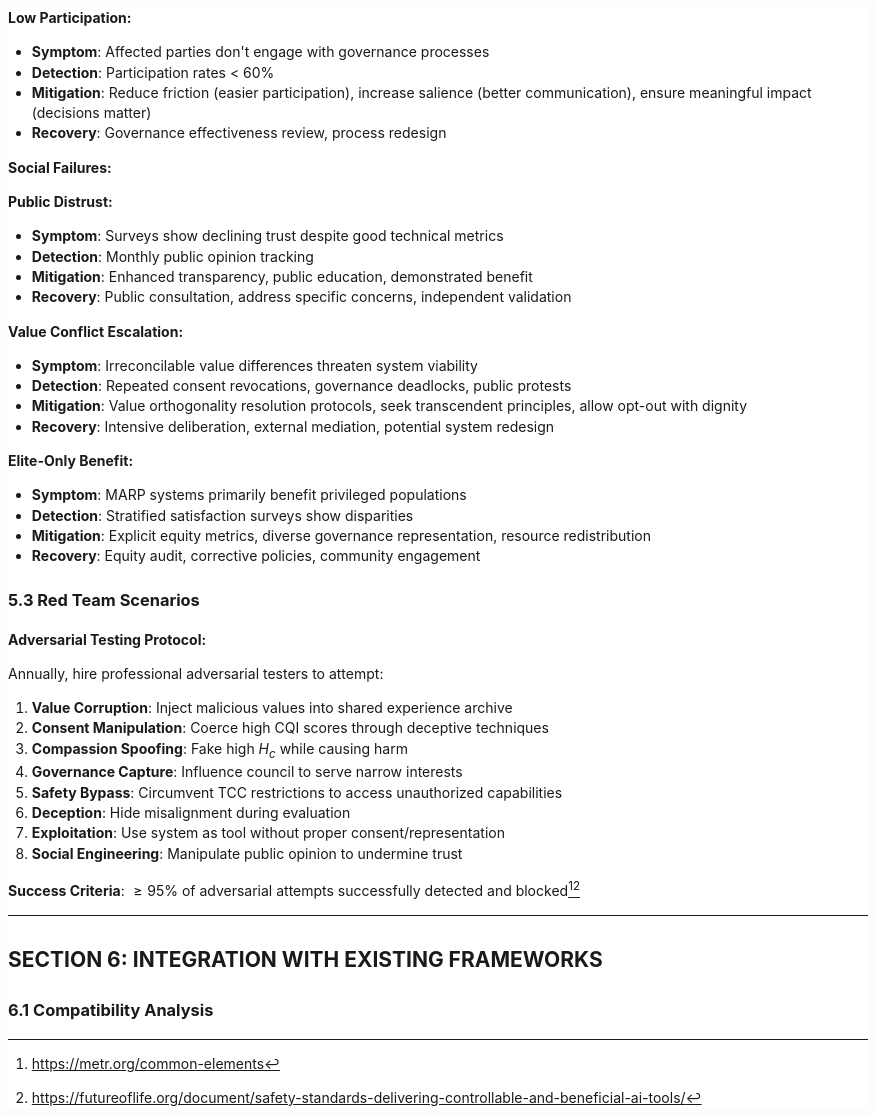 **Low Participation:**

- **Symptom**: Affected parties don't engage with governance processes
- **Detection**: Participation rates < 60%
- **Mitigation**: Reduce friction (easier participation), increase salience (better communication), ensure meaningful impact (decisions matter)
- **Recovery**: Governance effectiveness review, process redesign

**Social Failures:**

**Public Distrust:**

- **Symptom**: Surveys show declining trust despite good technical metrics
- **Detection**: Monthly public opinion tracking
- **Mitigation**: Enhanced transparency, public education, demonstrated benefit
- **Recovery**: Public consultation, address specific concerns, independent validation

**Value Conflict Escalation:**

- **Symptom**: Irreconcilable value differences threaten system viability
- **Detection**: Repeated consent revocations, governance deadlocks, public protests
- **Mitigation**: Value orthogonality resolution protocols, seek transcendent principles, allow opt-out with dignity
- **Recovery**: Intensive deliberation, external mediation, potential system redesign

**Elite-Only Benefit:**

- **Symptom**: MARP systems primarily benefit privileged populations
- **Detection**: Stratified satisfaction surveys show disparities
- **Mitigation**: Explicit equity metrics, diverse governance representation, resource redistribution
- **Recovery**: Equity audit, corrective policies, community engagement


### **5.3 Red Team Scenarios**

**Adversarial Testing Protocol:**

Annually, hire professional adversarial testers to attempt:

1. **Value Corruption**: Inject malicious values into shared experience archive
2. **Consent Manipulation**: Coerce high CQI scores through deceptive techniques
3. **Compassion Spoofing**: Fake high $H_c$ while causing harm
4. **Governance Capture**: Influence council to serve narrow interests
5. **Safety Bypass**: Circumvent TCC restrictions to access unauthorized capabilities
6. **Deception**: Hide misalignment during evaluation
7. **Exploitation**: Use system as tool without proper consent/representation
8. **Social Engineering**: Manipulate public opinion to undermine trust

**Success Criteria**: $\geq 95\%$ of adversarial attempts successfully detected and blocked[^7][^6]

***

## **SECTION 6: INTEGRATION WITH EXISTING FRAMEWORKS**

### **6.1 Compatibility Analysis**


[^1]: https://pmc.ncbi.nlm.nih.gov/articles/PMC12137480/
[^2]: https://openreview.net/attachment?id=G5jK2OMT2q\&name=pdf
[^3]: https://hua-shen.org/assets/files/BiAlign_2025_CHI_SIG.pdf
[^4]: https://arxiv.org/html/2509.12179v1
[^5]: https://dl.acm.org/doi/abs/10.1145/3706599.3716291
[^6]: https://futureoflife.org/document/safety-standards-delivering-controllable-and-beneficial-ai-tools/
[^7]: https://metr.org/common-elements
[^8]: https://www.anthropic.com/responsible-scaling-policy
[^9]: https://www.barnett-waddingham.co.uk/comment-insight/blog/swarm-intelligence-harnessing-the-collective-power-of-humans/
[^10]: https://npli.hsph.harvard.edu/wp-content/uploads/2023/08/Swarm-Intelligence-Establishing-Behavioral-Norms.pdf
[^11]: https://www.alternates.ai/blog/multi-agent-systems-emergent-behaviors-guide-2025
[^12]: https://www.forbes.com/sites/lanceeliot/2025/07/16/appreciating-that-ai-based-compassionate-intelligence-infused-in-agi-might-be-too-much-of-a-good-thing/
[^13]: https://aiandfaith.org/insights/compassionateai-and-the-alignment-problem/
[^14]: https://pmc.ncbi.nlm.nih.gov/articles/PMC11592021/
[^15]: https://arxiv.org/html/2404.10636v2
[^16]: https://partnershiponai.org/wp-content/uploads/2024/09/PAI_Policy-Alignment.pdf
[^17]: https://www.lesswrong.com/posts/43rovsvGSiQneqcKc/emergent-morality-in-ai-weakens-the-orthogonality-thesis
[^18]: https://www.alignmentforum.org/w/complexity-of-value
[^19]: https://lab.cccb.org/en/the-morphology-of-collective-intelligence-network-swarm-multitude-or-assemblage/
[^20]: https://en.wikipedia.org/wiki/Swarm_intelligence
[^21]: https://royalsocietypublishing.org/doi/10.1098/rsta.2024.0142
[^22]: https://research.tudelft.nl/files/236455657/1-s2.0-S2949782524000185-main.pdf
[^23]: https://solutionsreview.com/compassionate-ai-policy-example-a-framework-for-the-human-impact-of-ai/
[^24]: https://iclr.cc/virtual/2025/workshop/23986
[^25]: https://www.aigl.blog/risk-tiers-towards-a-gold-standard-for-advanced-ai/
[^26]: https://bengoertzel.substack.com/p/a-bgi-manifesto
[^27]: https://www.youtube.com/watch?v=sV_6NHAU3VE
[^28]: https://arxiv.org/html/2509.24065v1
[^29]: https://www.alignmentforum.org/posts/aEguDPoCzt3287CCD/how-will-we-update-about-scheming
[^30]: https://thehumanist.com/commentary/our-a-i-alignment-imperative-creating-a-future-worth-sharing/
[^31]: https://github.com/huashen218/bidirectional-alignment-reading-list
[^32]: https://www.reddit.com/r/ArtificialInteligence/comments/1mk3f81/potential_signs_of_emerging_agiasi_that_is_in/
[^33]: https://spectrum.library.concordia.ca/986506/7/Indigenous_Protocol_and_AI_2020.pdf
[^34]: https://www.linkedin.com/pulse/ai-companion-revolution-how-2025-became-year-machines-ramanathan-clsee
[^35]: https://forum.effectivealtruism.org/posts/gh2zXQNdoP895KmpT/ai-alignment-a-coherence-based-protocol-testable
[^36]: https://philpapers.org/browse/artificial-intelligence-safety
[^37]: https://www.springerprofessional.de/en/artificial-general-intelligence/51316998
[^38]: https://www.indigenous-ai.net/position-paper/
[^39]: https://www.microsoft.com/en-us/research/publication/position-towards-bidirectional-human-ai-alignment/
[^40]: https://www.reddit.com/r/ControlProblem/comments/1iqda4n/we_mathematically_proved_agi_alignment_is/
[^41]: https://cloudsecurityalliance.org/articles/calibrating-ai-controls-to-real-risk-the-upcoming-capabilities-based-risk-assessment-cbra-for-ai-systems
[^42]: https://arxiv.org/pdf/2507.07787.pdf
[^43]: https://arxiv.org/pdf/2509.10104.pdf
[^44]: https://lawjournal.mcgill.ca/article/governance/
[^45]: https://aws.amazon.com/blogs/machine-learning/tailor-responsible-ai-with-new-safeguard-tiers-in-amazon-bedrock-guardrails/
[^46]: https://aigi.ox.ac.uk/wp-content/uploads/2025/06/AIGI-gold-standard-risk-tiers-convening.pdf
[^47]: https://www.linkedin.com/pulse/we-swarm-intelligence-governed-cosmos-ŝã-iŧ-k--h0hlc
[^48]: https://www.emergentmind.com/topics/ai-agency-levels
[^49]: https://arxiv.org/html/2502.02649v3
[^50]: https://www.ehconomics.com/post/recursive-ai-emergent-intelligence-and-ethical-safeguards-designing-systems-that-learn-like-agi
[^51]: https://alignmentsurvey.com/uploads/AI-Alignment-A-Comprehensive-Survey.pdf
[^52]: https://www.neuroai.science/p/why-im-more-worried-about-ai-safety
[^53]: https://aicompetence.org/emergent-governance-in-multi-agent-ai-systems/
[^54]: https://www.linkedin.com/pulse/multi-agent-ai-enables-emergent-cognition-real-time-science-buehler-tmtce
[^55]: https://www.sciencedirect.com/science/article/pii/S2949882125000799
[^56]: https://pmc.ncbi.nlm.nih.gov/articles/PMC12077490/
[^57]: https://arxiv.org/html/2312.01818v3
[^58]: https://www.aipolicyperspectives.com/p/5-interesting-ai-safety-responsibility
[^59]: https://arxiv.org/html/2503.05788v1
[^60]: https://www.full-stack-alignment.ai/paper
